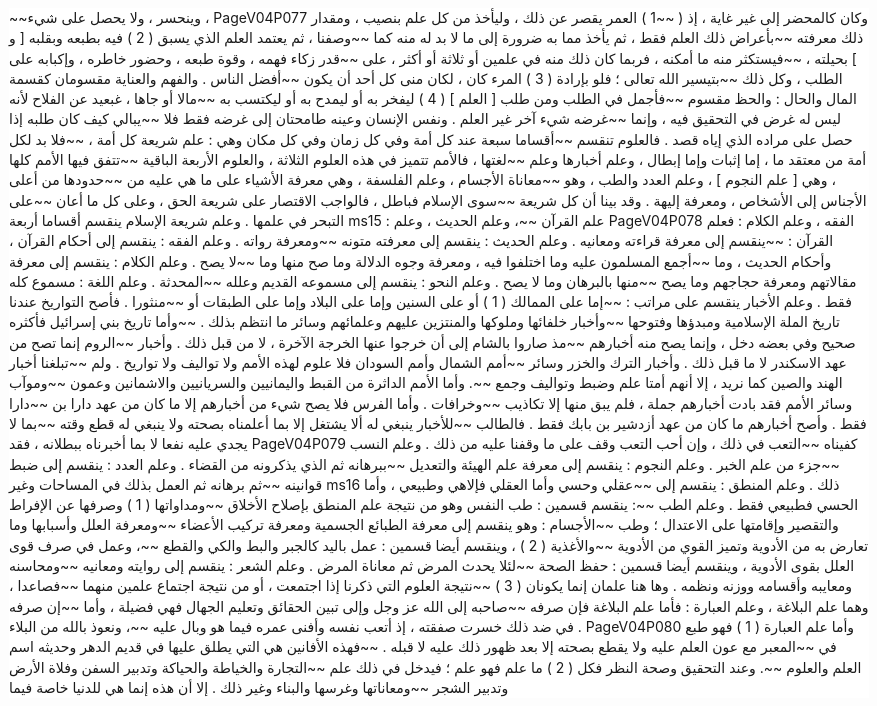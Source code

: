 ~~وينحسر ، ولا يحصل على شيء ، PageV04P077 وكان كالمحضر إلى غير غاية ، إذ (
~~1 ) العمر يقصر عن ذلك ، وليأخذ من كل علم بنصيب ، ومقدار ذلك معرفته
~~بأعراض ذلك العلم فقط ، ثم يأخذ مما به ضرورة إلى ما لا بد له منه كما
~~وصفنا ، ثم يعتمد العلم الذي يسبق ( 2 ) فيه بطبعه وبقلبه [ و ] بحيلته ،
~~فيستكثر منه ما أمكنه ، فربما كان ذلك منه في علمين أو ثلاثة أو أكثر ، على
~~قدر زكاء فهمه ، وقوة طبعه ، وحضور خاطره ، وإكبابه على الطلب ، وكل ذلك
~~بتيسير الله تعالى ؛ فلو بإرادة ( 3 ) المرء كان ، لكان منى كل أحد أن يكون
~~أفضل الناس . والفهم والعناية مقسومان كقسمة المال والحال : والحظ مقسوم
~~فأجمل في الطلب ومن طلب [ العلم ] ( 4 ) ليفخر به أو ليمدح به أو ليكتسب به
~~مالا أو جاها ، غبعيد عن الفلاح لأنه ليس له غرض في التحقيق فيه ، وإنما
~~غرضه شيء آخر غير العلم . ونفس الإنسان وعينه طامحتان إلى غرضه فقط فلا
~~يبالي كيف كان طلبه إذا حصل على مراده الذي إياه قصد . فالعلوم تنقسم
~~أقساما سبعة عند كل أمة وفي كل زمان وفي كل مكان وهي : علم شريعة كل أمة ،
~~فلا بد لكل أمة من معتقد ما ، إما إثبات وإما إبطال ، وعلم أخبارها وعلم
~~لغتها ، فالأمم تتميز في هذه العلوم الثلاثة ، والعلوم الأربعة الباقية
~~تتفق فيها الأمم كلها ، وهي [ علم النجوم ] ، وعلم العدد والطب ، وهو
~~معاناة الأجسام ، وعلم الفلسفة ، وهي معرفة الأشياء على ما هي عليه من
~~حدودها من أعلى الأجناس إلى الأشخاص ، ومعرفة إليهة . وقد بينا أن كل شريعة
~~سوى الإسلام فباطل ، فالواجب الاقتصار على شريعة الحق ، وعلى كل ما أعان
~~على التبحر في علمها . وعلم شريعة الإسلام ينقسم أقساما أربعة ms15 : علم القرآن
~~، وعلم الحديث ، وعلم PageV04P078 الفقه ، وعلم الكلام : فعلم القرآن :
~~ينقسم إلى معرفة قراءته ومعانيه . وعلم الحديث : ينقسم إلى معرفته متونه
~~ومعرفة رواته . وعلم الفقه : ينقسم إلى أحكام القرآن ، وأحكام الحديث ، وما
~~أجمع المسلمون عليه وما اختلفوا فيه ، ومعرفة وجوه الدلالة وما صح منها وما
~~لا يصح . وعلم الكلام : ينقسم إلى معرفة مقالاتهم ومعرفة حجاجهم وما يصح
~~منها بالبرهان وما لا يصح . وعلم النحو : ينقسم إلى مسموعه القديم وعلله
~~المحدثة . وعلم اللغة : مسموع كله فقط . وعلم الأخبار ينقسم على مراتب :
~~إما على الممالك ( 1 ) أو على السنين وإما على البلاد وإما على الطبقات أو
~~منثورا . فأصح التواريخ عندنا تاريخ الملة الإسلامية ومبدؤها وفتوحها
~~وأخبار خلفائها وملوكها والمنتزين عليهم وعلمائهم وسائر ما انتظم بذلك .
~~وأما تاريخ بني إسرائيل فأكثره صحيح وفي بعضه دخل ، وإنما يصح منه أخبارهم
~~مذ صاروا بالشام إلى أن خرجوا عنها الخرجة الآخرة ، لا من قبل ذلك . وأخبار
~~الروم إنما تصح من عهد الاسكندر لا ما قبل ذلك . وأخبار الترك والخزر وسائر
~~أمم الشمال وأمم السودان فلا علوم لهذه الأمم ولا تواليف ولا تواريخ . ولم
~~تبلغنا أخبار الهند والصين كما نريد ، إلا أنهم أمتا علم وضبط وتواليف وجمع
~~. وأما الأمم الداثرة من القبط واليمانيين والسريانيين والاشمانين وعمون
~~وموآب وسائر الأمم فقد بادت أخبارهم جملة ، فلم يبق منها إلا تكاذيب
~~وخرافات . وأما الفرس فلا يصح شيء من أخبارهم إلا ما كان من عهد دارا بن
~~دارا فقط . وأصح أخبارهم ما كان من عهد أزدشير بن بابك فقط . فالطالب
~~للأخبار ينبغي له ألا يشتغل إلا بما أعلمناه بصحته ولا ينبغي له قطع وقته
~~بما لا يجدي عليه نفعا لا بما أخبرناه ببطلانه ، فقد PageV04P079 كفيناه
~~التعب في ذلك ، وإن أحب التعب وقف على ما وقفنا عليه من ذلك . وعلم النسب
~~جزء من علم الخبر . وعلم النجوم : ينقسم إلى معرفة علم الهيئة والتعديل
~~ببرهانه ثم الذي يذكرونه من القضاء . وعلم العدد : ينقسم إلى ضبط قوانينه
~~ثم برهانه ثم العمل بذلك في المساحات وغير ms16 ذلك . وعلم المنطق : ينقسم إلى
~~عقلي وحسي وأما العقلي فإلاهي وطبيعي ، وأما الحسي فطبيعي فقط . وعلم الطب
~~: ينقسم قسمين : طب النفس وهو من نتيجة علم المنطق بإصلاح الأخلاق
~~ومداواتها ( 1 ) وصرفها عن الإفراط والتقصير وإقامتها على الاعتدال ؛ وطب
~~الأجسام : وهو ينقسم إلى معرفة الطبائع الجسمية ومعرفة تركيب الأعضاء
~~ومعرفة العلل وأسبابها وما تعارض به من الأدوية وتميز القوي من الأدوية
~~والأغذية ( 2 ) ، وينقسم أيضا قسمين : عمل باليد كالجبر والبط والكي والقطع
~~، وعمل في صرف قوى العلل بقوى الأدوية ، وينقسم أيضا قسمين : حفظ الصحة
~~لئلا يحدث المرض ثم معاناة المرض . وعلم الشعر : ينقسم إلى روايته ومعانيه
~~ومحاسنه ومعايبه وأقسامه ووزنه ونظمه . وها هنا علمان إنما يكونان ( 3 )
~~نتيجة العلوم التي ذكرنا إذا اجتمعت ، أو من نتيجة اجتماع علمين منهما
~~فصاعدا ، وهما علم البلاغة ، وعلم العبارة : فأما علم البلاغة فإن صرفه
~~صاحبه إلى الله عز وجل وإلى تبين الحقائق وتعليم الجهال فهي فضيلة ، وأما
~~إن صرفه في ضد ذلك خسرت صفقته ، إذ أتعب نفسه وأفنى عمره فيما هو وبال عليه
~~، ونعوذ بالله من البلاء . PageV04P080 وأما علم العبارة ( 1 ) فهو طبع في
~~المعبر مع عون العلم عليه ولا يقطع بصحته إلا بعد ظهور ذلك عليه لا قبله .
~~فهذه الأفانين هي التي يطلق عليها في قديم الدهر وحديثه اسم العلم والعلوم
~~. وعند التحقيق وصحة النظر فكل ( 2 ) ما علم فهو علم ؛ فيدخل في ذلك علم
~~التجارة والخياطة والحياكة وتدبير السفن وفلاة الأرض وتدبير الشجر
~~ومعاناتها وغرسها والبناء وغير ذلك . إلا أن هذه إنما هي للدنيا خاصة فيما